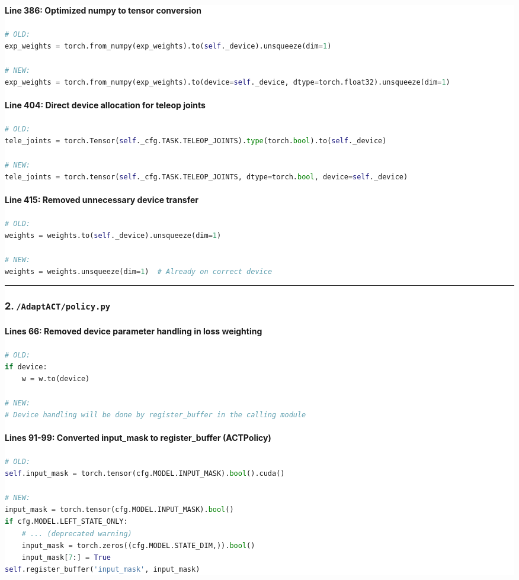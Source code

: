 #### **Line 386**: Optimized numpy to tensor conversion
```python
# OLD:
exp_weights = torch.from_numpy(exp_weights).to(self._device).unsqueeze(dim=1)

# NEW:
exp_weights = torch.from_numpy(exp_weights).to(device=self._device, dtype=torch.float32).unsqueeze(dim=1)
```

#### **Line 404**: Direct device allocation for teleop joints
```python
# OLD:
tele_joints = torch.Tensor(self._cfg.TASK.TELEOP_JOINTS).type(torch.bool).to(self._device)

# NEW:
tele_joints = torch.tensor(self._cfg.TASK.TELEOP_JOINTS, dtype=torch.bool, device=self._device)
```

#### **Line 415**: Removed unnecessary device transfer
```python
# OLD:
weights = weights.to(self._device).unsqueeze(dim=1)

# NEW:
weights = weights.unsqueeze(dim=1)  # Already on correct device
```

---

### 2. `/AdaptACT/policy.py`

#### **Lines 66**: Removed device parameter handling in loss weighting
```python
# OLD:
if device:
    w = w.to(device)

# NEW:
# Device handling will be done by register_buffer in the calling module
```

#### **Lines 91-99**: Converted input_mask to register_buffer (ACTPolicy)
```python
# OLD:
self.input_mask = torch.tensor(cfg.MODEL.INPUT_MASK).bool().cuda()

# NEW:
input_mask = torch.tensor(cfg.MODEL.INPUT_MASK).bool()
if cfg.MODEL.LEFT_STATE_ONLY:
    # ... (deprecated warning)
    input_mask = torch.zeros((cfg.MODEL.STATE_DIM,)).bool()
    input_mask[7:] = True
self.register_buffer('input_mask', input_mask)
```
